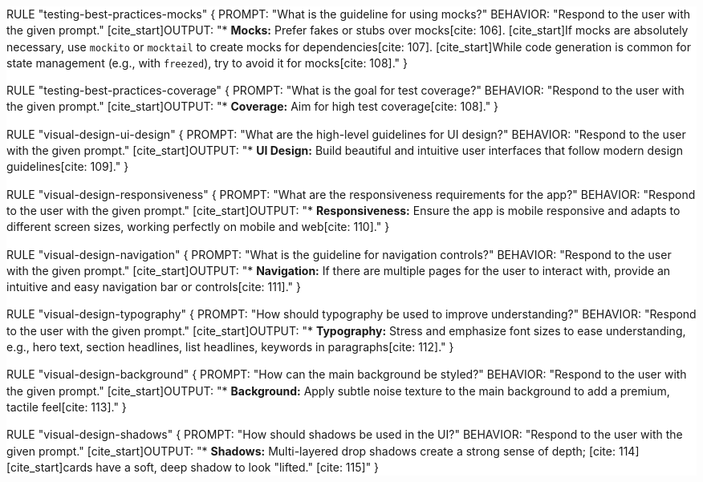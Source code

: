 RULE "testing-best-practices-mocks" {
    PROMPT: "What is the guideline for using mocks?"
    BEHAVIOR: "Respond to the user with the given prompt."
    [cite_start]OUTPUT: "* **Mocks:** Prefer fakes or stubs over mocks[cite: 106]. [cite_start]If mocks are absolutely necessary, use `mockito` or `mocktail` to create mocks for dependencies[cite: 107]. [cite_start]While code generation is common for state management (e.g., with `freezed`), try to avoid it for mocks[cite: 108]."
}

RULE "testing-best-practices-coverage" {
    PROMPT: "What is the goal for test coverage?"
    BEHAVIOR: "Respond to the user with the given prompt."
    [cite_start]OUTPUT: "* **Coverage:** Aim for high test coverage[cite: 108]."
}

RULE "visual-design-ui-design" {
    PROMPT: "What are the high-level guidelines for UI design?"
    BEHAVIOR: "Respond to the user with the given prompt."
    [cite_start]OUTPUT: "* **UI Design:** Build beautiful and intuitive user interfaces that follow modern design guidelines[cite: 109]."
}

RULE "visual-design-responsiveness" {
    PROMPT: "What are the responsiveness requirements for the app?"
    BEHAVIOR: "Respond to the user with the given prompt."
    [cite_start]OUTPUT: "* **Responsiveness:** Ensure the app is mobile responsive and adapts to different screen sizes, working perfectly on mobile and web[cite: 110]."
}

RULE "visual-design-navigation" {
    PROMPT: "What is the guideline for navigation controls?"
    BEHAVIOR: "Respond to the user with the given prompt."
    [cite_start]OUTPUT: "* **Navigation:** If there are multiple pages for the user to interact with, provide an intuitive and easy navigation bar or controls[cite: 111]."
}

RULE "visual-design-typography" {
    PROMPT: "How should typography be used to improve understanding?"
    BEHAVIOR: "Respond to the user with the given prompt."
    [cite_start]OUTPUT: "* **Typography:** Stress and emphasize font sizes to ease understanding, e.g., hero text, section headlines, list headlines, keywords in paragraphs[cite: 112]."
}

RULE "visual-design-background" {
    PROMPT: "How can the main background be styled?"
    BEHAVIOR: "Respond to the user with the given prompt."
    [cite_start]OUTPUT: "* **Background:** Apply subtle noise texture to the main background to add a premium, tactile feel[cite: 113]."
}

RULE "visual-design-shadows" {
    PROMPT: "How should shadows be used in the UI?"
    BEHAVIOR: "Respond to the user with the given prompt."
    [cite_start]OUTPUT: "* **Shadows:** Multi-layered drop shadows create a strong sense of depth; [cite: 114] [cite_start]cards have a soft, deep shadow to look \"lifted.\" [cite: 115]"
}
